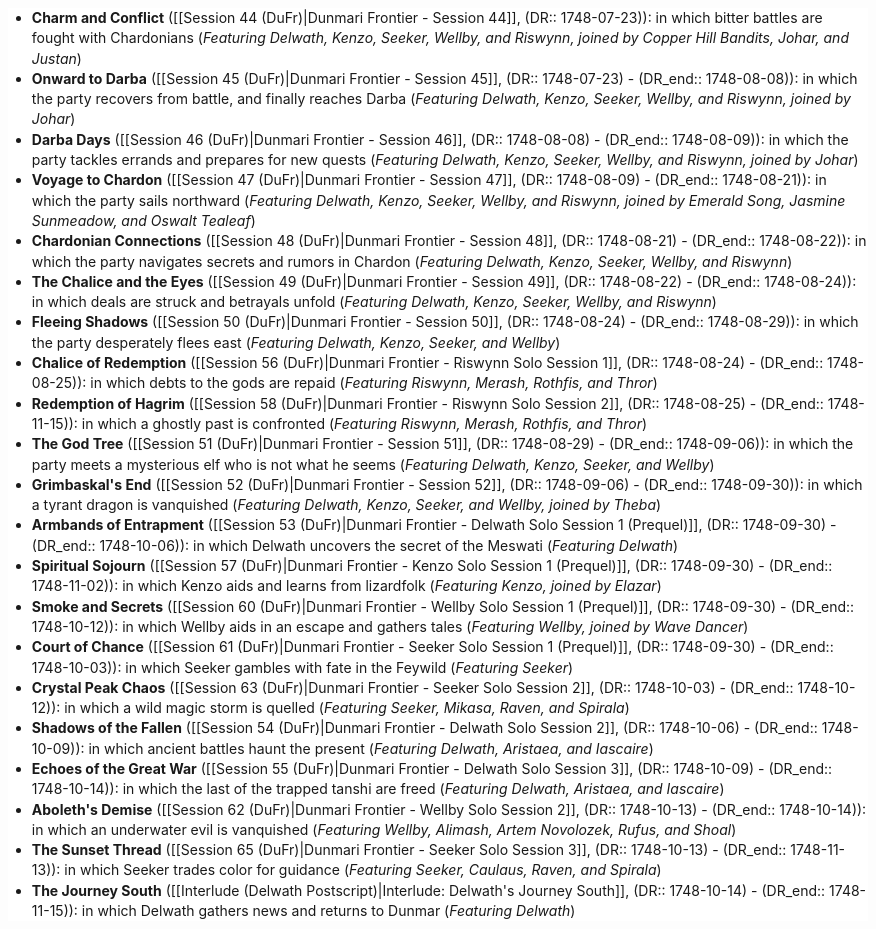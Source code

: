 - **Charm and Conflict** ([[Session 44 (DuFr)|Dunmari Frontier - Session 44]], (DR:: 1748-07-23)): in which bitter battles are fought with Chardonians (*Featuring Delwath, Kenzo, Seeker, Wellby, and Riswynn, joined by Copper Hill Bandits, Johar, and Justan*)
- **Onward to Darba** ([[Session 45 (DuFr)|Dunmari Frontier - Session 45]], (DR:: 1748-07-23) - (DR_end:: 1748-08-08)): in which the party recovers from battle, and finally reaches Darba (*Featuring Delwath, Kenzo, Seeker, Wellby, and Riswynn, joined by Johar*)
- **Darba Days** ([[Session 46 (DuFr)|Dunmari Frontier - Session 46]], (DR:: 1748-08-08) - (DR_end:: 1748-08-09)): in which the party tackles errands and prepares for new quests (*Featuring Delwath, Kenzo, Seeker, Wellby, and Riswynn, joined by Johar*)
- **Voyage to Chardon** ([[Session 47 (DuFr)|Dunmari Frontier - Session 47]], (DR:: 1748-08-09) - (DR_end:: 1748-08-21)): in which the party sails northward (*Featuring Delwath, Kenzo, Seeker, Wellby, and Riswynn, joined by Emerald Song, Jasmine Sunmeadow, and Oswalt Tealeaf*)
- **Chardonian Connections** ([[Session 48 (DuFr)|Dunmari Frontier - Session 48]], (DR:: 1748-08-21) - (DR_end:: 1748-08-22)): in which the party navigates secrets and rumors in Chardon (*Featuring Delwath, Kenzo, Seeker, Wellby, and Riswynn*)
- **The Chalice and the Eyes** ([[Session 49 (DuFr)|Dunmari Frontier - Session 49]], (DR:: 1748-08-22) - (DR_end:: 1748-08-24)): in which deals are struck and betrayals unfold (*Featuring Delwath, Kenzo, Seeker, Wellby, and Riswynn*)
- **Fleeing Shadows** ([[Session 50 (DuFr)|Dunmari Frontier - Session 50]], (DR:: 1748-08-24) - (DR_end:: 1748-08-29)): in which the party desperately flees east (*Featuring Delwath, Kenzo, Seeker, and Wellby*)
- **Chalice of Redemption** ([[Session 56 (DuFr)|Dunmari Frontier - Riswynn Solo Session 1]], (DR:: 1748-08-24) - (DR_end:: 1748-08-25)): in which debts to the gods are repaid (*Featuring Riswynn, Merash, Rothfis, and Thror*)
- **Redemption of Hagrim** ([[Session 58 (DuFr)|Dunmari Frontier - Riswynn Solo Session 2]], (DR:: 1748-08-25) - (DR_end:: 1748-11-15)): in which a ghostly past is confronted (*Featuring Riswynn, Merash, Rothfis, and Thror*)
- **The God Tree** ([[Session 51 (DuFr)|Dunmari Frontier - Session 51]], (DR:: 1748-08-29) - (DR_end:: 1748-09-06)): in which the party meets a mysterious elf who is not what he seems (*Featuring Delwath, Kenzo, Seeker, and Wellby*)
- **Grimbaskal's End** ([[Session 52 (DuFr)|Dunmari Frontier - Session 52]], (DR:: 1748-09-06) - (DR_end:: 1748-09-30)): in which a tyrant dragon is vanquished (*Featuring Delwath, Kenzo, Seeker, and Wellby, joined by Theba*)
- **Armbands of Entrapment** ([[Session 53 (DuFr)|Dunmari Frontier - Delwath Solo Session 1 (Prequel)]], (DR:: 1748-09-30) - (DR_end:: 1748-10-06)): in which Delwath uncovers the secret of the Meswati (*Featuring Delwath*)
- **Spiritual Sojourn** ([[Session 57 (DuFr)|Dunmari Frontier - Kenzo Solo Session 1 (Prequel)]], (DR:: 1748-09-30) - (DR_end:: 1748-11-02)): in which Kenzo aids and learns from lizardfolk (*Featuring Kenzo, joined by Elazar*)
- **Smoke and Secrets** ([[Session 60 (DuFr)|Dunmari Frontier - Wellby Solo Session 1 (Prequel)]], (DR:: 1748-09-30) - (DR_end:: 1748-10-12)): in which Wellby aids in an escape and gathers tales (*Featuring Wellby, joined by Wave Dancer*)
- **Court of Chance** ([[Session 61 (DuFr)|Dunmari Frontier - Seeker Solo Session 1 (Prequel)]], (DR:: 1748-09-30) - (DR_end:: 1748-10-03)): in which Seeker gambles with fate in the Feywild (*Featuring Seeker*)
- **Crystal Peak Chaos** ([[Session 63 (DuFr)|Dunmari Frontier - Seeker Solo Session 2]], (DR:: 1748-10-03) - (DR_end:: 1748-10-12)): in which a wild magic storm is quelled (*Featuring Seeker, Mikasa, Raven, and Spirala*)
- **Shadows of the Fallen** ([[Session 54 (DuFr)|Dunmari Frontier - Delwath Solo Session 2]], (DR:: 1748-10-06) - (DR_end:: 1748-10-09)): in which ancient battles haunt the present (*Featuring Delwath, Aristaea, and Iascaire*)
- **Echoes of the Great War** ([[Session 55 (DuFr)|Dunmari Frontier - Delwath Solo Session 3]], (DR:: 1748-10-09) - (DR_end:: 1748-10-14)): in which the last of the trapped tanshi are freed (*Featuring Delwath, Aristaea, and Iascaire*)
- **Aboleth's Demise** ([[Session 62 (DuFr)|Dunmari Frontier - Wellby Solo Session 2]], (DR:: 1748-10-13) - (DR_end:: 1748-10-14)): in which an underwater evil is vanquished (*Featuring Wellby, Alimash, Artem Novolozek, Rufus, and Shoal*)
- **The Sunset Thread** ([[Session 65 (DuFr)|Dunmari Frontier - Seeker Solo Session 3]], (DR:: 1748-10-13) - (DR_end:: 1748-11-13)): in which Seeker trades color for guidance (*Featuring Seeker, Caulaus, Raven, and Spirala*)
- **The Journey South** ([[Interlude (Delwath Postscript)|Interlude: Delwath's Journey South]], (DR:: 1748-10-14) - (DR_end:: 1748-11-15)): in which Delwath gathers news and returns to Dunmar (*Featuring Delwath*)
